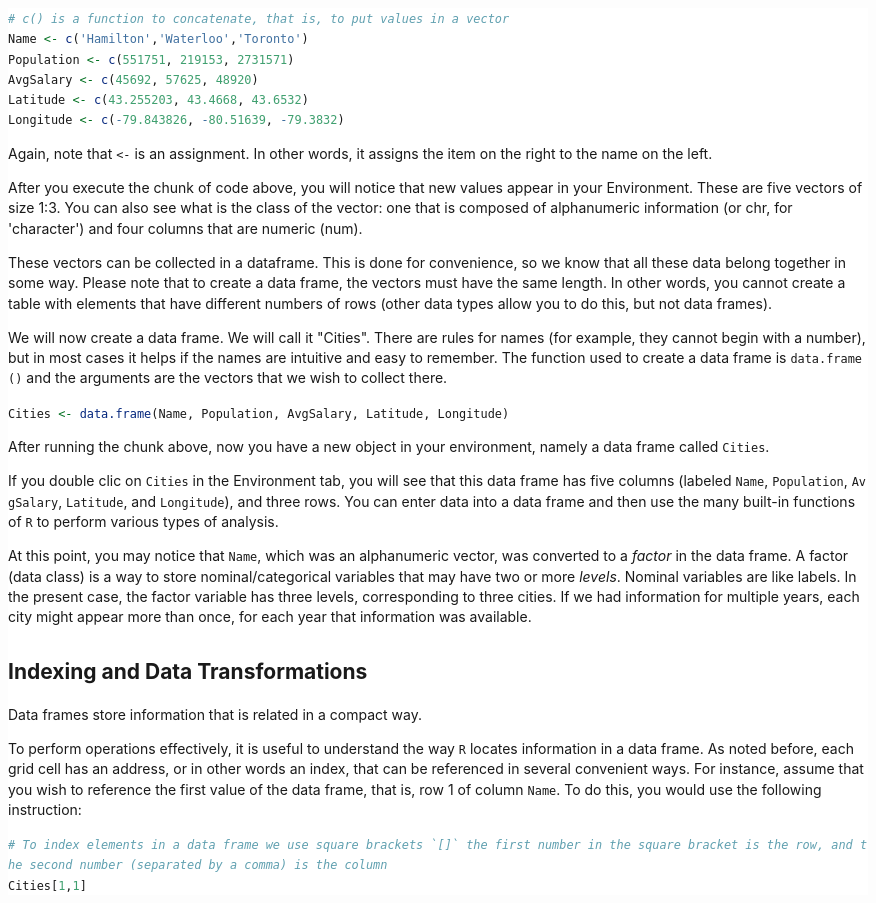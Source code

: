 ```r
# c() is a function to concatenate, that is, to put values in a vector
Name <- c('Hamilton','Waterloo','Toronto')
Population <- c(551751, 219153, 2731571)
AvgSalary <- c(45692, 57625, 48920)
Latitude <- c(43.255203, 43.4668, 43.6532)
Longitude <- c(-79.843826, -80.51639, -79.3832)
```

Again, note that `<-` is an assignment. In other words, it assigns the item on the right to the name on the left.

After you execute the chunk of code above, you will notice that new values appear in your Environment. These are five vectors of size 1:3. You can also see what is the class of the vector: one that is composed of alphanumeric information (or chr, for 'character') and four columns that are numeric (num).

These vectors can be collected in a dataframe. This is done for convenience, so we know that all these data belong together in some way. Please note that to create a data frame, the vectors must have the same length. In other words, you cannot create a table with elements that have different numbers of rows (other data types allow you to do this, but not data frames).

We will now create a data frame. We will call it "Cities". There are rules for names (for example, they cannot begin with a number), but in most cases it helps if the names are intuitive and easy to remember. The function used to create a data frame is `data.frame()` and the arguments are the vectors that we wish to collect there.

```r
Cities <- data.frame(Name, Population, AvgSalary, Latitude, Longitude)
```

After running the chunk above, now you have a new object in your environment, namely a  data frame called `Cities`. 
 
If you double clic on `Cities` in the Environment tab, you will see that this data frame has five columns (labeled `Name`, `Population`, `AvgSalary`, `Latitude`, and `Longitude`), and three rows. You can enter data into a data frame and then use the many built-in functions of `R` to perform various types of analysis. 

At this point, you may notice that `Name`, which was an alphanumeric vector, was converted to a _factor_ in the data frame. A factor (data class) is a way to store nominal/categorical variables that may have two or more _levels_. Nominal variables are like labels. In the present case, the factor variable has three levels, corresponding to three cities. If we had information for multiple years, each city might appear more than once, for each year that information was available.

## Indexing and Data Transformations

Data frames store information that is related in a compact way.

To perform operations effectively, it is useful to understand the way `R` locates information in a data frame. As noted before, each grid cell has an address, or in other words an index, that can be referenced in several convenient ways. For instance, assume that you wish to reference the first value of the data frame, that is, row 1 of column `Name`. To do this, you would use the following instruction:

```r
# To index elements in a data frame we use square brackets `[]` the first number in the square bracket is the row, and the second number (separated by a comma) is the column 
Cities[1,1]
```
